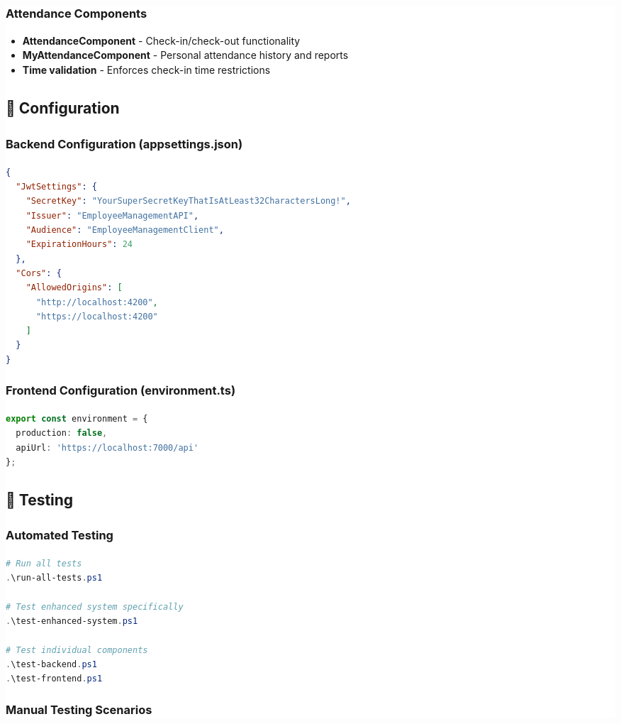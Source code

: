 ### Attendance Components
- **AttendanceComponent** - Check-in/check-out functionality
- **MyAttendanceComponent** - Personal attendance history and reports
- **Time validation** - Enforces check-in time restrictions

## 🔧 Configuration

### Backend Configuration (appsettings.json)
```json
{
  "JwtSettings": {
    "SecretKey": "YourSuperSecretKeyThatIsAtLeast32CharactersLong!",
    "Issuer": "EmployeeManagementAPI",
    "Audience": "EmployeeManagementClient",
    "ExpirationHours": 24
  },
  "Cors": {
    "AllowedOrigins": [
      "http://localhost:4200",
      "https://localhost:4200"
    ]
  }
}
```

### Frontend Configuration (environment.ts)
```typescript
export const environment = {
  production: false,
  apiUrl: 'https://localhost:7000/api'
};
```

## 🧪 Testing

### Automated Testing
```powershell
# Run all tests
.\run-all-tests.ps1

# Test enhanced system specifically
.\test-enhanced-system.ps1

# Test individual components
.\test-backend.ps1
.\test-frontend.ps1
```

### Manual Testing Scenarios
